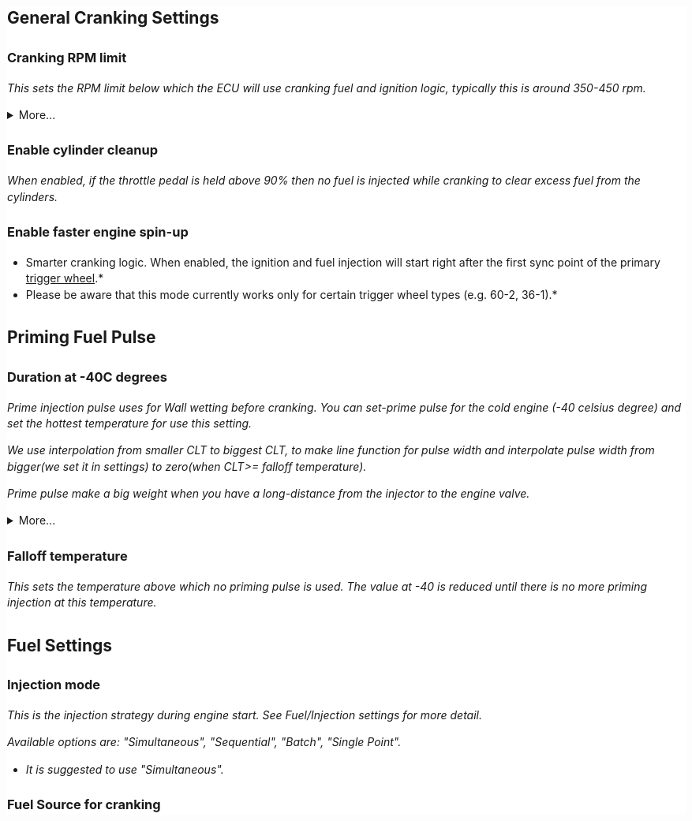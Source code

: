 ## General Cranking Settings  
### Cranking RPM limit  
*This sets the RPM limit below which the ECU will use cranking fuel and ignition logic, typically this is around 350-450 rpm.*  

<details markdown="1"><summary>More...</summary></details>

### Enable cylinder cleanup  

*When enabled, if the throttle pedal is held above 90% then no fuel is injected while cranking to clear excess fuel from the cylinders.*  

### Enable faster engine spin-up  

* Smarter cranking logic. When enabled, the ignition and fuel injection will start right after the first sync point of the primary [trigger wheel](All-Supported-Triggers).*
* Please be aware that this mode currently works only for certain trigger wheel types (e.g. 60-2, 36-1).*

</td>
</tr></table>


## Priming Fuel Pulse
### Duration at -40C degrees
*Prime injection pulse uses for Wall wetting before cranking. You can set-prime pulse for the cold engine (-40 celsius degree) and set the hottest temperature for use this setting.*

*We use interpolation from smaller CLT to biggest CLT, to make line function for pulse width and interpolate pulse width from bigger(we set it in settings) to zero(when CLT>= falloff temperature).*

*Prime pulse make a big weight when you have a long-distance from the injector to the engine valve.*
<details><summary>More...</summary></details>

### Falloff temperature

*This sets the temperature above which no priming pulse is used. The value at -40 is reduced until there is no more priming injection at this temperature.*

## Fuel Settings
### Injection mode
*This is the injection strategy during engine start. See Fuel/Injection settings for more detail.*

*Available options are: "Simultaneous", "Sequential", "Batch", "Single Point".*

* *It is suggested to use "Simultaneous".*

### Fuel Source for cranking
